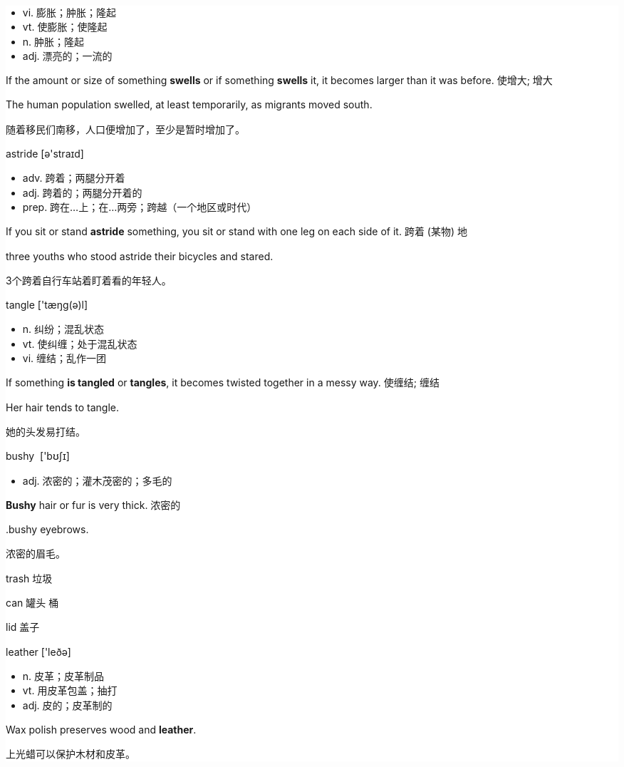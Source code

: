 - vi. 膨胀；肿胀；隆起
- vt. 使膨胀；使隆起
- n. 肿胀；隆起
- adj. 漂亮的；一流的

If the amount or size of something **swells** or if something **swells** it, it becomes larger than it was before. 使增大; 增大

The human population swelled, at least temporarily, as migrants moved south.

随着移民们南移，人口便增加了，至少是暂时增加了。

astride [ə'straɪd]

- adv. 跨着；两腿分开着
- adj. 跨着的；两腿分开着的
- prep. 跨在…上；在…两旁；跨越（一个地区或时代）

If you sit or stand **astride** something, you sit or stand with one leg on each side of it. 跨着 (某物) 地

three youths who stood astride their bicycles and stared.

3个跨着自行车站着盯着看的年轻人。

tangle ['tæŋg(ə)l]

- n. 纠纷；混乱状态
- vt. 使纠缠；处于混乱状态
- vi. 缠结；乱作一团

If something **is tangled** or **tangles**, it becomes twisted together in a messy way. 使缠结; 缠结

Her hair tends to tangle.

她的头发易打结。

bushy  ['bʊʃɪ]

- adj. 浓密的；灌木茂密的；多毛的

**Bushy** hair or fur is very thick. 浓密的

.bushy eyebrows.

浓密的眉毛。

trash 垃圾 

can 罐头 桶

lid 盖子

leather ['leðə]

- n. 皮革；皮革制品
- vt. 用皮革包盖；抽打
- adj. 皮的；皮革制的

Wax polish preserves wood and **leather**. 

上光蜡可以保护木材和皮革。
